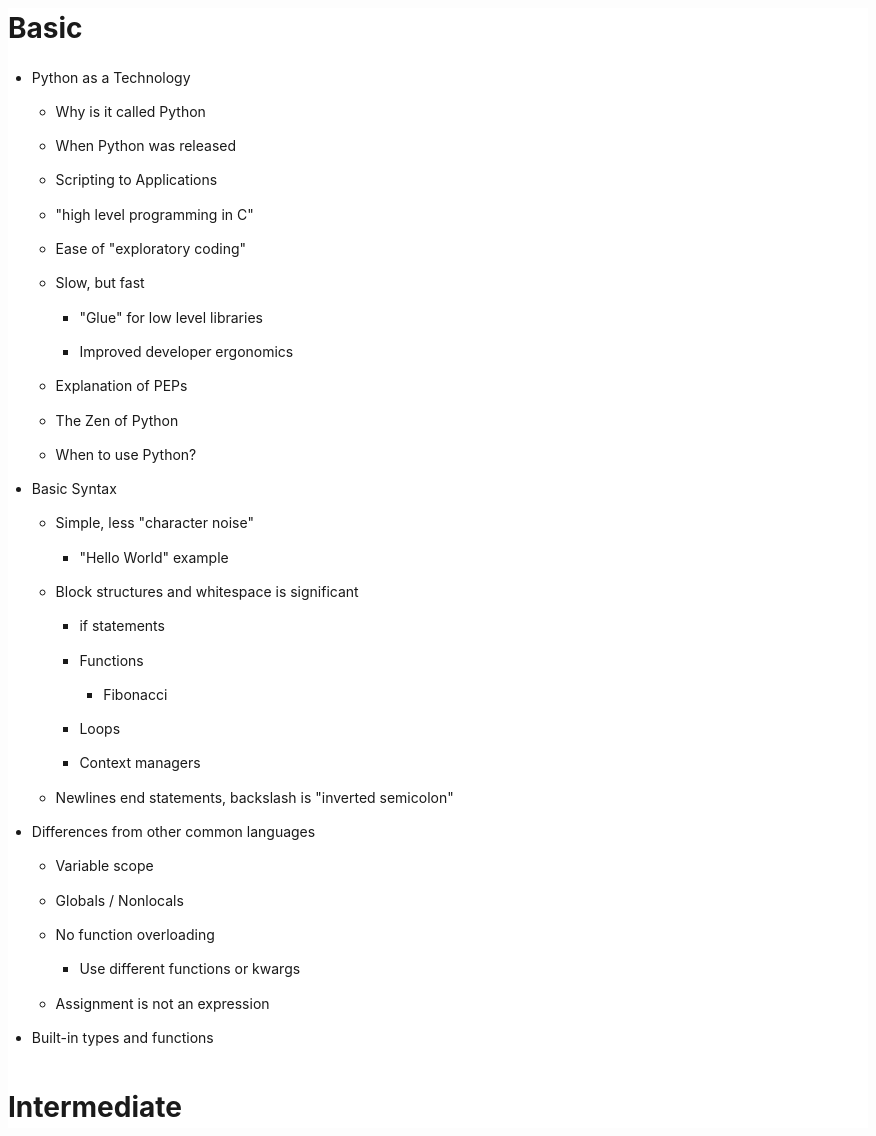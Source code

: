 # Basic

- Python as a Technology

    - Why is it called Python

    - When Python was released

    - Scripting to Applications

    - "high level programming in C"

    - Ease of "exploratory coding"

    - Slow, but fast

        - "Glue" for low level libraries

        - Improved developer ergonomics

    - Explanation of PEPs

    - The Zen of Python

    - When to use Python?

- Basic Syntax

    - Simple, less "character noise"

        - "Hello World" example

    - Block structures and whitespace is significant

        - if statements

        - Functions

            - Fibonacci

        - Loops

        - Context managers

    - Newlines end statements, backslash is "inverted semicolon"

- Differences from other common languages

    - Variable scope

    - Globals / Nonlocals

    - No function overloading

        - Use different functions or kwargs

    - Assignment is not an expression

- Built-in types and functions

# Intermediate
